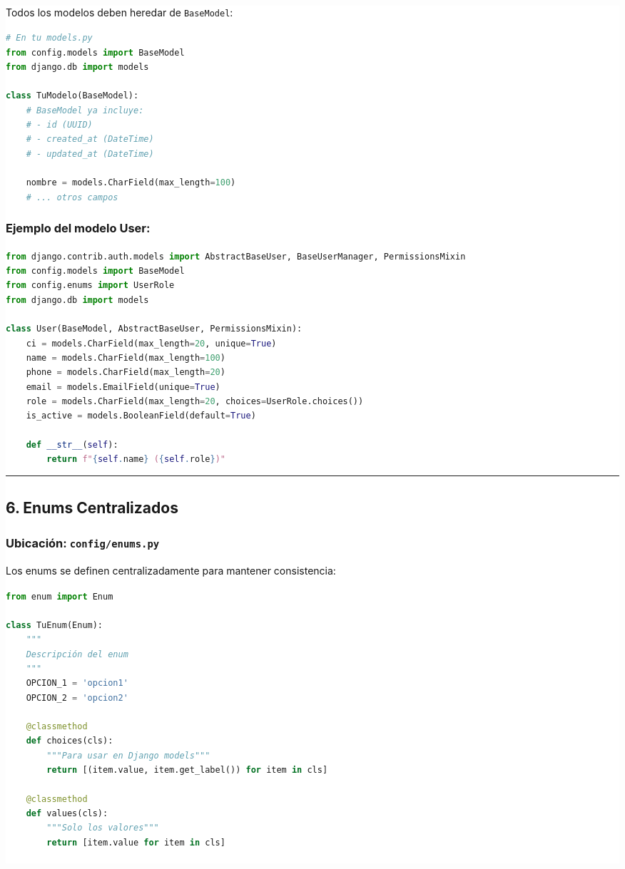 Todos los modelos deben heredar de `BaseModel`:

```python
# En tu models.py
from config.models import BaseModel
from django.db import models

class TuModelo(BaseModel):
    # BaseModel ya incluye:
    # - id (UUID)
    # - created_at (DateTime)
    # - updated_at (DateTime)
    
    nombre = models.CharField(max_length=100)
    # ... otros campos
```

### Ejemplo del modelo User:

```python
from django.contrib.auth.models import AbstractBaseUser, BaseUserManager, PermissionsMixin
from config.models import BaseModel
from config.enums import UserRole
from django.db import models

class User(BaseModel, AbstractBaseUser, PermissionsMixin):
    ci = models.CharField(max_length=20, unique=True)
    name = models.CharField(max_length=100)
    phone = models.CharField(max_length=20)
    email = models.EmailField(unique=True)
    role = models.CharField(max_length=20, choices=UserRole.choices())
    is_active = models.BooleanField(default=True)
    
    def __str__(self):
        return f"{self.name} ({self.role})"
```

---

## 6. Enums Centralizados

### Ubicación: `config/enums.py`

Los enums se definen centralizadamente para mantener consistencia:

```python
from enum import Enum

class TuEnum(Enum):
    """
    Descripción del enum
    """
    OPCION_1 = 'opcion1'
    OPCION_2 = 'opcion2'

    @classmethod
    def choices(cls):
        """Para usar en Django models"""
        return [(item.value, item.get_label()) for item in cls]
    
    @classmethod
    def values(cls):
        """Solo los valores"""
        return [item.value for item in cls]
    
```